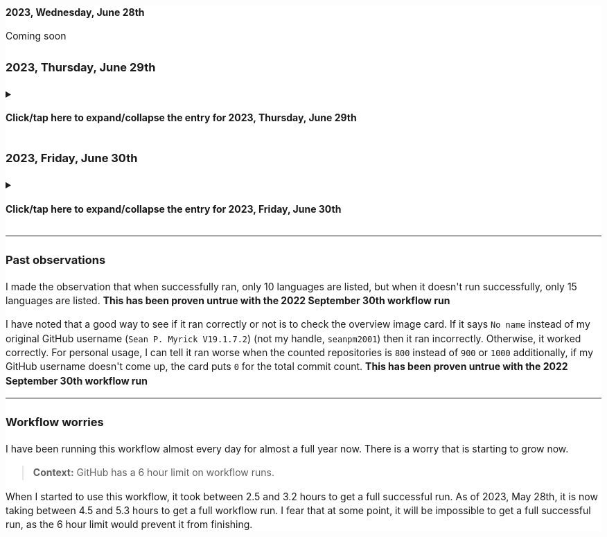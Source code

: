**2023, Wednesday, June 28th**

Coming soon

</details> 

### 2023, Thursday, June 29th

<details><summary><p lang="en"><b>Click/tap here to expand/collapse the entry for 2023, Thursday, June 29th</b></p></summary></details> 

### 2023, Friday, June 30th

<details><summary><p lang="en"><b>Click/tap here to expand/collapse the entry for 2023, Friday, June 30th</b></p></summary></details> 

</details> 

</details> 

***

### Past observations

I made the observation that when successfully ran, only 10 languages are listed, but when it doesn't run successfully, only 15 languages are listed. **This has been proven untrue with the 2022 September 30th workflow run**

I have noted that a good way to see if it ran correctly or not is to check the overview image card. If it says `No name` instead of my original GitHub username (`Sean P. Myrick V19.1.7.2`) (not my handle, `seanpm2001`) then it ran incorrectly. Otherwise, it worked correctly. For personal usage, I can tell it ran worse when the counted repositories is `800` instead of `900` or `1000` additionally, if my GitHub username doesn't come up, the card puts `0` for the total commit count. **This has been proven untrue with the 2022 September 30th workflow run**

***

### Workflow worries

I have been running this workflow almost every day for almost a full year now. There is a worry that is starting to grow now.

> **Context:** GitHub has a 6 hour limit on workflow runs.

When I started to use this workflow, it took between 2.5 and 3.2 hours to get a full successful run. As of 2023, May 28th, it is now taking between 4.5 and 5.3 hours to get a full workflow run. I fear that at some point, it will be impossible to get a full successful run, as the 6 hour limit would prevent it from finishing.
